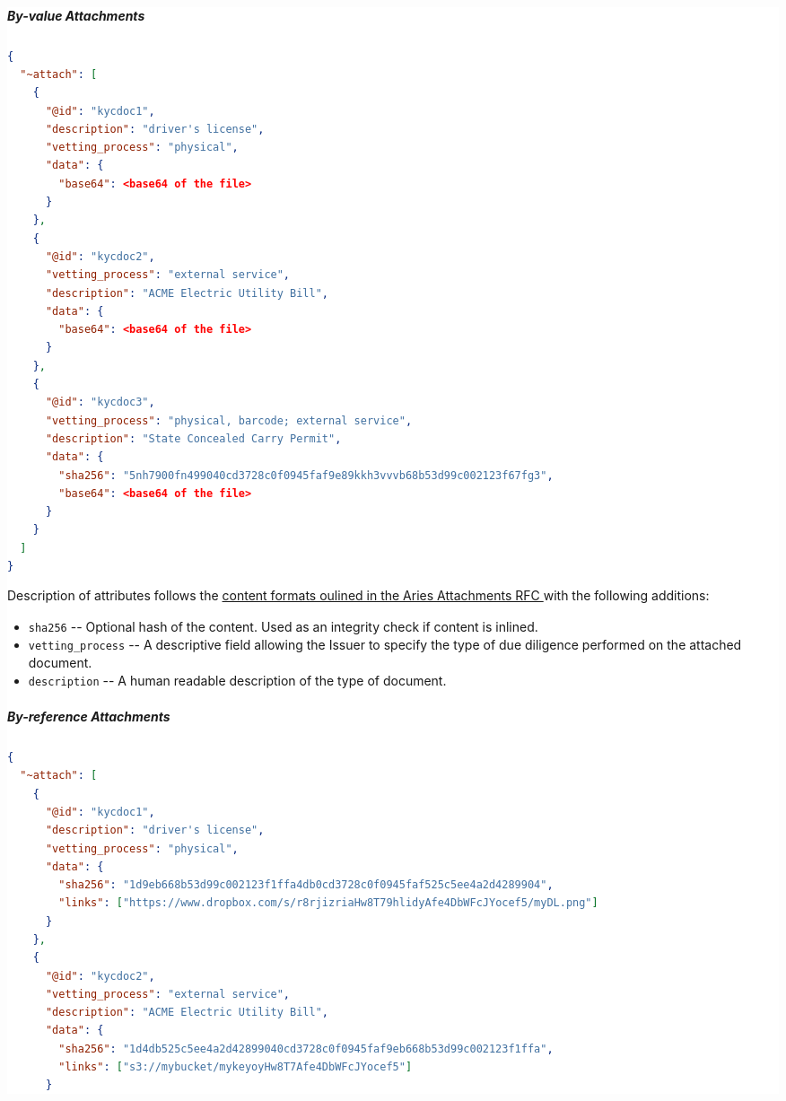 
##### By-value Attachments

```json
{
  "~attach": [
    {
      "@id": "kycdoc1",
      "description": "driver's license",
      "vetting_process": "physical",
      "data": {
        "base64": <base64 of the file>
      }
    },
    {
      "@id": "kycdoc2",
      "vetting_process": "external service",
      "description": "ACME Electric Utility Bill",
      "data": {
        "base64": <base64 of the file>
      }
    },
    {
      "@id": "kycdoc3",
      "vetting_process": "physical, barcode; external service",
      "description": "State Concealed Carry Permit",
      "data": {
        "sha256": "5nh7900fn499040cd3728c0f0945faf9e89kkh3vvvb68b53d99c002123f67fg3",
        "base64": <base64 of the file>
      }
    }
  ]
}
```

Description of attributes follows the [content formats oulined in the Aries Attachments RFC ](https://github.com/hyperledger/aries-rfcs/blob/master/concepts/0017-attachments/README.md#base64) with the following additions:

* `sha256` -- Optional hash of the content. Used as an integrity check if content is inlined.
* `vetting_process` -- A descriptive field allowing the Issuer to specify the type of due diligence performed on the attached document.
* `description` --  A human readable description of the type of document.

##### By-reference Attachments

```json
{
  "~attach": [
    {
      "@id": "kycdoc1",
      "description": "driver's license",
      "vetting_process": "physical",
      "data": {
        "sha256": "1d9eb668b53d99c002123f1ffa4db0cd3728c0f0945faf525c5ee4a2d4289904",
        "links": ["https://www.dropbox.com/s/r8rjizriaHw8T79hlidyAfe4DbWFcJYocef5/myDL.png"]
      }
    },
    {
      "@id": "kycdoc2",
      "vetting_process": "external service",
      "description": "ACME Electric Utility Bill",
      "data": {
        "sha256": "1d4db525c5ee4a2d42899040cd3728c0f0945faf9eb668b53d99c002123f1ffa",
        "links": ["s3://mybucket/mykeyoyHw8T7Afe4DbWFcJYocef5"]
      }
```